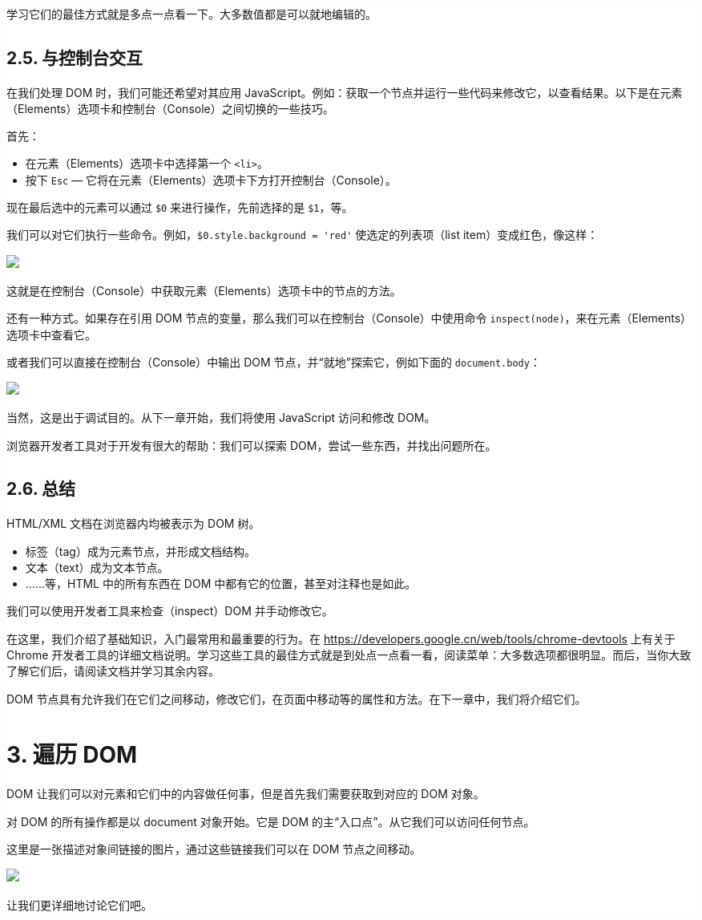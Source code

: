 学习它们的最佳方式就是多点一点看一下。大多数值都是可以就地编辑的。

## 2.5. 与控制台交互

在我们处理 DOM 时，我们可能还希望对其应用 JavaScript。例如：获取一个节点并运行一些代码来修改它，以查看结果。以下是在元素（Elements）选项卡和控制台（Console）之间切换的一些技巧。

首先：

- 在元素（Elements）选项卡中选择第一个 `<li>`。
- 按下 `Esc` — 它将在元素（Elements）选项卡下方打开控制台（Console）。

现在最后选中的元素可以通过 `$0` 来进行操作，先前选择的是 `$1`，等。

我们可以对它们执行一些命令。例如，`$0.style.background = 'red'` 使选定的列表项（list item）变成红色，像这样：

![](https://zh.javascript.info/article/dom-nodes/domconsole0.svg)

这就是在控制台（Console）中获取元素（Elements）选项卡中的节点的方法。

还有一种方式。如果存在引用 DOM 节点的变量，那么我们可以在控制台（Console）中使用命令 `inspect(node)`，来在元素（Elements）选项卡中查看它。

或者我们可以直接在控制台（Console）中输出 DOM 节点，并“就地”探索它，例如下面的 `document.body`：

![](https://zh.javascript.info/article/dom-nodes/domconsole1.svg)

当然，这是出于调试目的。从下一章开始，我们将使用 JavaScript 访问和修改 DOM。

浏览器开发者工具对于开发有很大的帮助：我们可以探索 DOM，尝试一些东西，并找出问题所在。

## 2.6. 总结

HTML/XML 文档在浏览器内均被表示为 DOM 树。

- 标签（tag）成为元素节点，并形成文档结构。
- 文本（text）成为文本节点。
- ……等，HTML 中的所有东西在 DOM 中都有它的位置，甚至对注释也是如此。

我们可以使用开发者工具来检查（inspect）DOM 并手动修改它。

在这里，我们介绍了基础知识，入门最常用和最重要的行为。在 https://developers.google.cn/web/tools/chrome-devtools 上有关于 Chrome 开发者工具的详细文档说明。学习这些工具的最佳方式就是到处点一点看一看，阅读菜单：大多数选项都很明显。而后，当你大致了解它们后，请阅读文档并学习其余内容。

DOM 节点具有允许我们在它们之间移动，修改它们，在页面中移动等的属性和方法。在下一章中，我们将介绍它们。

# 3. 遍历 DOM

DOM 让我们可以对元素和它们中的内容做任何事，但是首先我们需要获取到对应的 DOM 对象。

对 DOM 的所有操作都是以 document 对象开始。它是 DOM 的主“入口点”。从它我们可以访问任何节点。

这里是一张描述对象间链接的图片，通过这些链接我们可以在 DOM 节点之间移动。

![](https://zh.javascript.info/article/dom-navigation/dom-links.svg)

让我们更详细地讨论它们吧。
